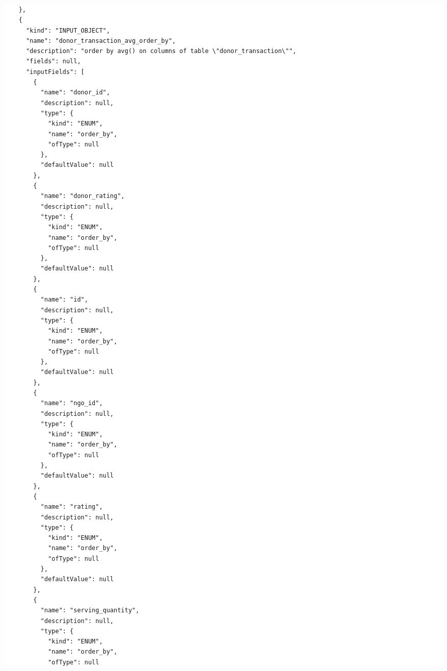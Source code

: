         },
        {
          "kind": "INPUT_OBJECT",
          "name": "donor_transaction_avg_order_by",
          "description": "order by avg() on columns of table \"donor_transaction\"",
          "fields": null,
          "inputFields": [
            {
              "name": "donor_id",
              "description": null,
              "type": {
                "kind": "ENUM",
                "name": "order_by",
                "ofType": null
              },
              "defaultValue": null
            },
            {
              "name": "donor_rating",
              "description": null,
              "type": {
                "kind": "ENUM",
                "name": "order_by",
                "ofType": null
              },
              "defaultValue": null
            },
            {
              "name": "id",
              "description": null,
              "type": {
                "kind": "ENUM",
                "name": "order_by",
                "ofType": null
              },
              "defaultValue": null
            },
            {
              "name": "ngo_id",
              "description": null,
              "type": {
                "kind": "ENUM",
                "name": "order_by",
                "ofType": null
              },
              "defaultValue": null
            },
            {
              "name": "rating",
              "description": null,
              "type": {
                "kind": "ENUM",
                "name": "order_by",
                "ofType": null
              },
              "defaultValue": null
            },
            {
              "name": "serving_quantity",
              "description": null,
              "type": {
                "kind": "ENUM",
                "name": "order_by",
                "ofType": null